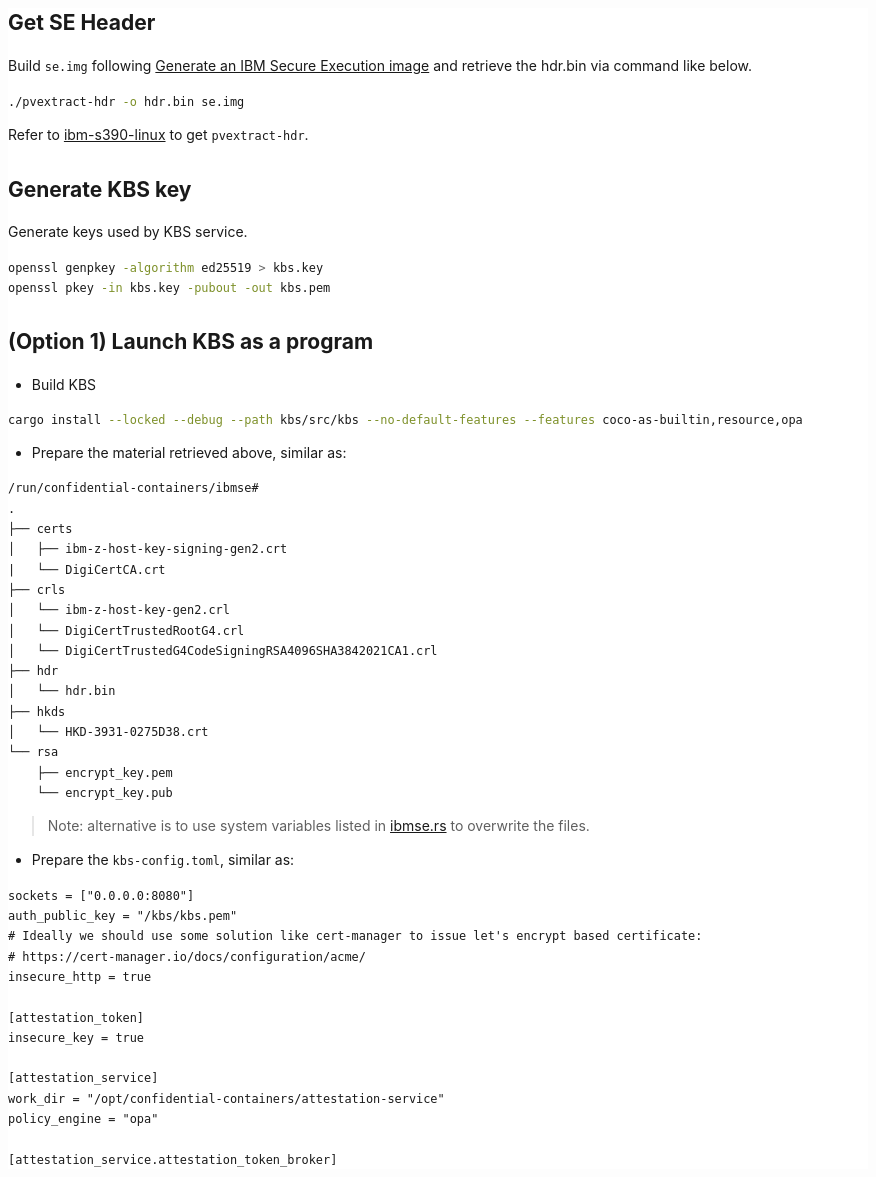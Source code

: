 ## Get SE Header
Build `se.img` following [Generate an IBM Secure Execution image](https://www.ibm.com/docs/en/linux-on-systems?topic=linuxonibm/com.ibm.linux.z.lxse/lxse_t_guestsecure.htm) and retrieve the hdr.bin via command like below.
```bash
./pvextract-hdr -o hdr.bin se.img
```

Refer to [ibm-s390-linux](https://github.com/ibm-s390-linux/s390-tools/blob/v2.33.1/rust/pvattest/tools/pvextract-hdr) to get `pvextract-hdr`.

## Generate KBS key
Generate keys used by KBS service.
```bash
openssl genpkey -algorithm ed25519 > kbs.key
openssl pkey -in kbs.key -pubout -out kbs.pem
```

## (Option 1) Launch KBS as a program

- Build KBS
```bash
cargo install --locked --debug --path kbs/src/kbs --no-default-features --features coco-as-builtin,resource,opa
```

- Prepare the material retrieved above, similar as:
```
/run/confidential-containers/ibmse#
.
├── certs
│   ├── ibm-z-host-key-signing-gen2.crt
|   └── DigiCertCA.crt
├── crls
│   └── ibm-z-host-key-gen2.crl
│   └── DigiCertTrustedRootG4.crl
│   └── DigiCertTrustedG4CodeSigningRSA4096SHA3842021CA1.crl
├── hdr
│   └── hdr.bin
├── hkds
│   └── HKD-3931-0275D38.crt
└── rsa
    ├── encrypt_key.pem
    └── encrypt_key.pub
```

> Note: alternative is to use system variables listed in [ibmse.rs](./ibmse.rs) to overwrite the files.

- Prepare the `kbs-config.toml`, similar as:
```
sockets = ["0.0.0.0:8080"]
auth_public_key = "/kbs/kbs.pem"
# Ideally we should use some solution like cert-manager to issue let's encrypt based certificate:
# https://cert-manager.io/docs/configuration/acme/
insecure_http = true

[attestation_token]
insecure_key = true

[attestation_service]
work_dir = "/opt/confidential-containers/attestation-service"
policy_engine = "opa"

[attestation_service.attestation_token_broker]
```
